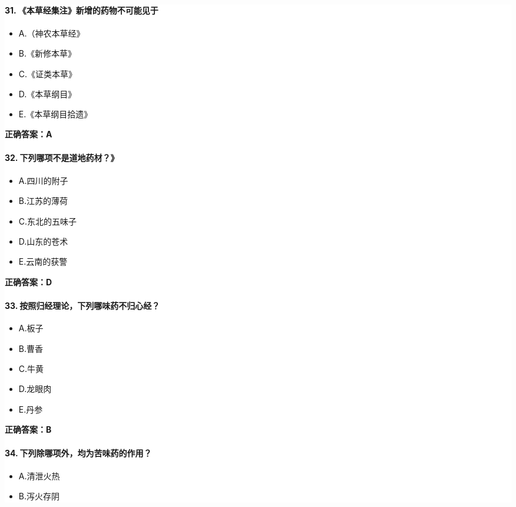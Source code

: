 



#### 31. 《本草经集注》新增的药物不可能见于

* A.（神农本草经》

* B.《新修本草》

* C.《证类本草》

* D.《本草纲目》

* E.《本草纲目拾遗》

**正确答案：A**







#### 32. 下列哪项不是道地药材？》

* A.四川的附子

* B.江苏的薄荷

* C.东北的五味子

* D.山东的苍术

* E.云南的获警

**正确答案：D**







#### 33. 按照归经理论，下列哪味药不归心经？

* A.板子

* B.曹香

* C.牛黄

* D.龙眼肉

* E.丹参

**正确答案：B**







#### 34. 下列除哪项外，均为苦味药的作用？

* A.清泄火热

* B.泻火存阴
